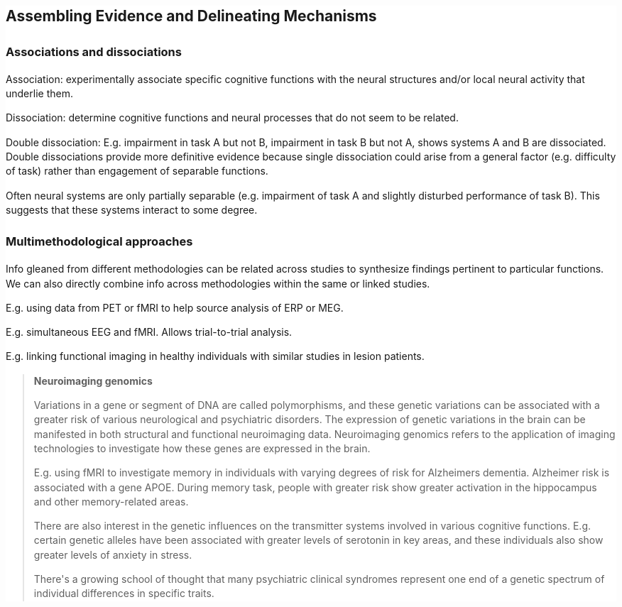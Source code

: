 ## Assembling Evidence and Delineating Mechanisms

### Associations and dissociations

Association: experimentally associate specific cognitive functions with the neural structures and/or local neural activity that underlie them.

Dissociation: determine cognitive functions and neural processes that do not seem to be related. 

Double dissociation: E.g. impairment in task A but not B, impairment in task B but not A, shows systems A and B are dissociated. Double dissociations provide more definitive evidence because single dissociation could arise from a general factor (e.g. difficulty of task) rather than engagement of separable functions. 

Often neural systems are only partially separable (e.g. impairment of task A and slightly disturbed performance of task B). This suggests that these systems interact to some degree. 

### Multimethodological approaches

Info gleaned from different methodologies can be related across studies to synthesize findings pertinent to particular functions. We can also directly combine info across methodologies within the same or linked studies. 

E.g. using data from PET or fMRI to help source analysis of ERP or MEG. 

E.g. simultaneous EEG and fMRI. Allows trial-to-trial analysis. 

E.g. linking functional imaging in healthy individuals with similar studies in lesion patients. 

> **Neuroimaging genomics**
>
> Variations in a gene or segment of DNA are called polymorphisms, and these genetic variations can be associated with a greater risk of various neurological and psychiatric disorders. The expression of genetic variations in the brain can be manifested in both structural and functional neuroimaging data. Neuroimaging genomics refers to the application of imaging technologies to investigate how these genes are expressed in the brain. 
>
> E.g. using fMRI to investigate memory in individuals with varying degrees of risk for Alzheimers dementia. Alzheimer risk is associated with a gene APOE. During memory task, people with greater risk show greater activation in the hippocampus and other memory-related areas. 
>
> There are also interest in the genetic influences on the transmitter systems involved in various cognitive functions. E.g. certain genetic alleles have been associated with greater levels of serotonin in key areas, and these individuals also show greater levels of anxiety in stress. 
>
> There's a growing school of thought that many psychiatric clinical syndromes represent one end of a genetic spectrum of individual differences in specific traits. 